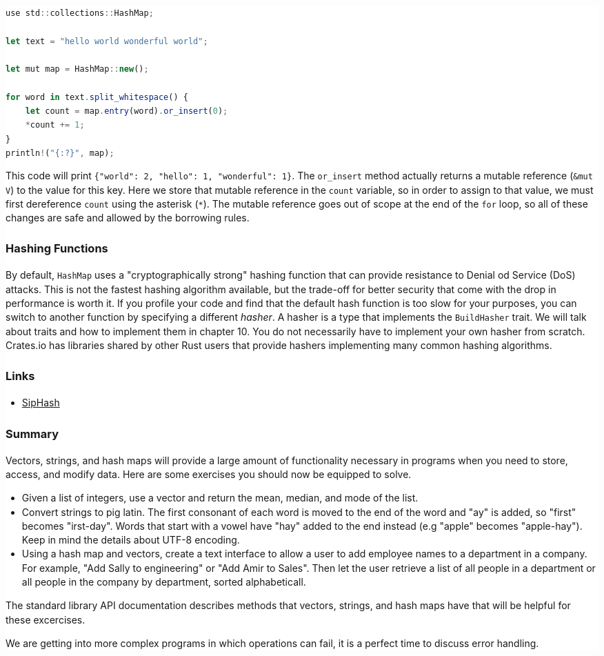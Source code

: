 ```js
use std::collections::HashMap;

let text = "hello world wonderful world";

let mut map = HashMap::new();

for word in text.split_whitespace() {
    let count = map.entry(word).or_insert(0);
    *count += 1;
}
println!("{:?}", map);
```

This code will print `{"world": 2, "hello": 1, "wonderful": 1}`. The `or_insert` method actually returns a mutable reference (`&mut V`) to the value for this key. Here we store that mutable reference in the `count` variable, so in order to assign to that value, we must first dereference `count` using the asterisk (`*`). The mutable reference goes out of scope at the end of the `for` loop, so all of these changes are safe and allowed by the borrowing rules.

### Hashing Functions

By default, `HashMap` uses a "cryptographically strong" hashing function that can provide resistance to Denial od Service (DoS) attacks. This is not the fastest hashing algorithm available, but the trade-off for better security that come with the drop in performance is worth it. If you profile your code and find that the default hash function is too slow for your purposes, you can switch to another function by specifying a different _hasher_. A hasher is a type that implements the `BuildHasher` trait. We will talk about traits and how to implement them in chapter 10. You do not necessarily have to implement your own hasher from scratch. Crates.io has libraries shared by other Rust users that provide hashers implementing many common hashing algorithms.

### Links

+ [SipHash](https://www.131002.net/siphash/siphash.pdf)

### Summary

Vectors, strings, and hash maps will provide a large amount of functionality necessary in programs when you need to store, access, and modify data. Here are some exercises you should now be equipped to solve.

+ Given a list of integers, use a vector and return the mean, median, and mode of the list.
+ Convert strings to pig latin. The first consonant of each word is moved to the end of the word and "ay" is added, so "first" becomes "irst-day". Words that start with a vowel have "hay" added to the end instead (e.g "apple" becomes "apple-hay"). Keep in mind the details about UTF-8 encoding.
+ Using a hash map and vectors, create a text interface to allow a user to add employee names to a department in a company. For example, "Add Sally to engineering" or "Add Amir to Sales". Then let the user retrieve a list of all people in a department or all people in the company by department, sorted alphabeticall.

The standard library API documentation describes methods that vectors, strings, and hash maps have that will be helpful for these excercises.

We are getting into more complex programs in which operations can fail, it is a perfect time to discuss error handling.
